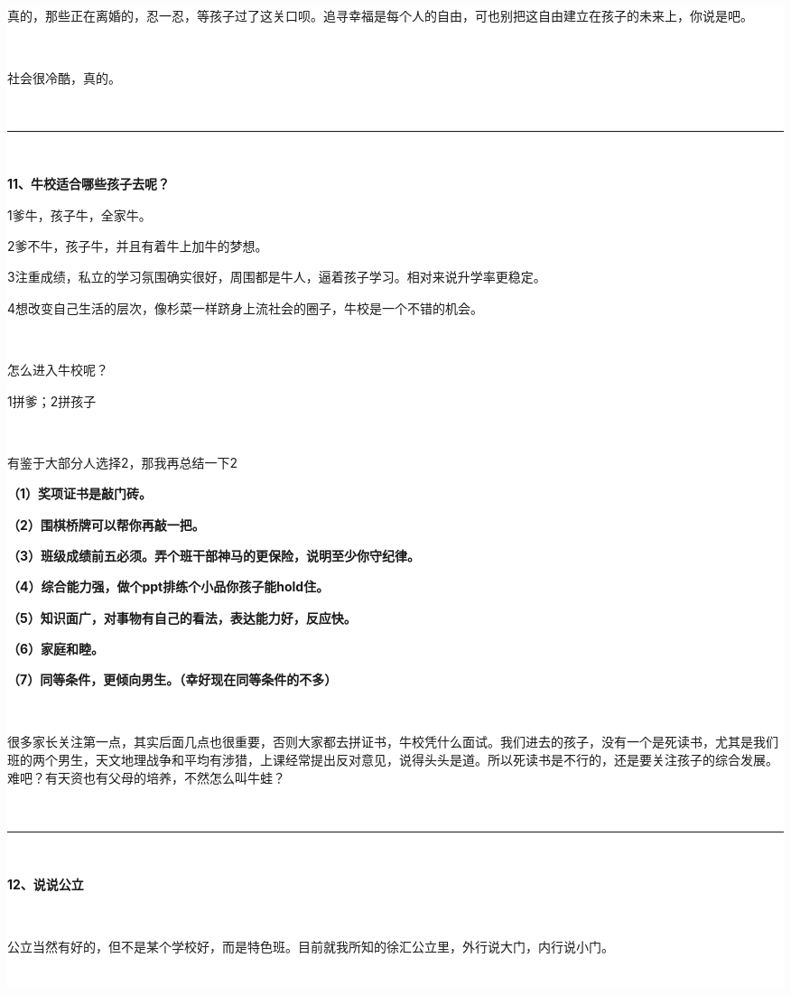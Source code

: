 真的，那些正在离婚的，忍一忍，等孩子过了这关口呗。追寻幸福是每个人的自由，可也别把这自由建立在孩子的未来上，你说是吧。

&nbsp;

社会很冷酷，真的。

&nbsp;

* * *

&nbsp;     

**11、牛校适合哪些孩子去呢？**       

1爹牛，孩子牛，全家牛。

2爹不牛，孩子牛，并且有着牛上加牛的梦想。

3注重成绩，私立的学习氛围确实很好，周围都是牛人，逼着孩子学习。相对来说升学率更稳定。

4想改变自己生活的层次，像杉菜一样跻身上流社会的圈子，牛校是一个不错的机会。

&nbsp;

怎么进入牛校呢？

1拼爹；2拼孩子

&nbsp;

有鉴于大部分人选择2，那我再总结一下2

**（1）奖项证书是敲门砖。**

**（2）围棋桥牌可以帮你再敲一把。**

**（3）班级成绩前五必须。弄个班干部神马的更保险，说明至少你守纪律。**

**（4）综合能力强，做个ppt排练个小品你孩子能hold住。**

**（5）知识面广，对事物有自己的看法，表达能力好，反应快。**

**（6）家庭和睦。**

**（7）同等条件，更倾向男生。（幸好现在同等条件的不多）**

&nbsp;

很多家长关注第一点，其实后面几点也很重要，否则大家都去拼证书，牛校凭什么面试。我们进去的孩子，没有一个是死读书，尤其是我们班的两个男生，天文地理战争和平均有涉猎，上课经常提出反对意见，说得头头是道。所以死读书是不行的，还是要关注孩子的综合发展。难吧？有天资也有父母的培养，不然怎么叫牛蛙？

&nbsp;

* * *

&nbsp;     

**12、说说公立**       

&nbsp;

公立当然有好的，但不是某个学校好，而是特色班。目前就我所知的徐汇公立里，外行说大门，内行说小门。

&nbsp;
